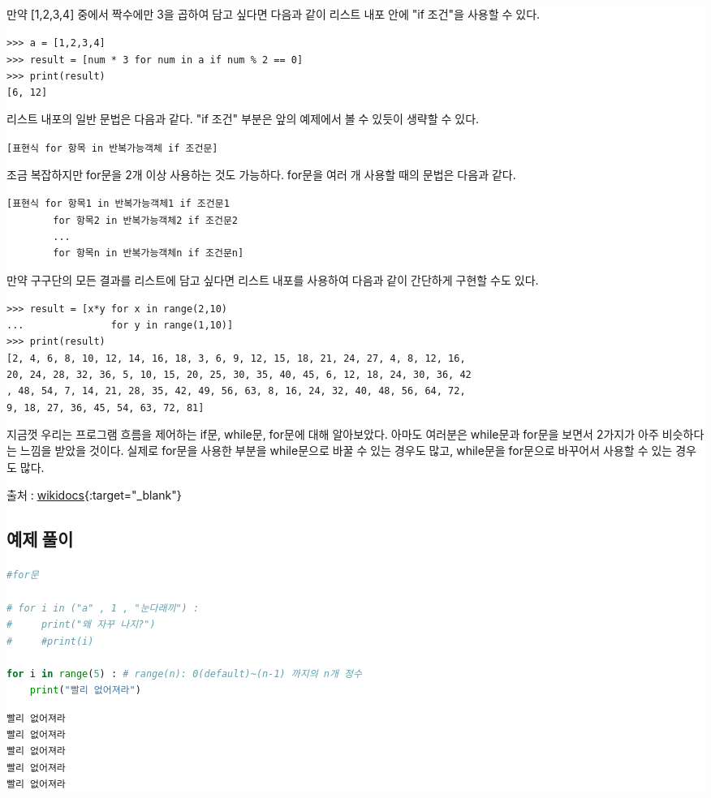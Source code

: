 만약 [1,2,3,4] 중에서 짝수에만 3을 곱하여 담고 싶다면 다음과 같이 리스트 내포 안에 "if 조건"을 사용할 수 있다.

```
>>> a = [1,2,3,4]
>>> result = [num * 3 for num in a if num % 2 == 0]
>>> print(result)
[6, 12]
```

리스트 내포의 일반 문법은 다음과 같다. "if 조건" 부분은 앞의 예제에서 볼 수 있듯이 생략할 수 있다.

```
[표현식 for 항목 in 반복가능객체 if 조건문]
```

조금 복잡하지만 for문을 2개 이상 사용하는 것도 가능하다. for문을 여러 개 사용할 때의 문법은 다음과 같다.

```
[표현식 for 항목1 in 반복가능객체1 if 조건문1
        for 항목2 in 반복가능객체2 if 조건문2
        ...
        for 항목n in 반복가능객체n if 조건문n]
```

만약 구구단의 모든 결과를 리스트에 담고 싶다면 리스트 내포를 사용하여 다음과 같이 간단하게 구현할 수도 있다.

```
>>> result = [x*y for x in range(2,10)
...               for y in range(1,10)]
>>> print(result)
[2, 4, 6, 8, 10, 12, 14, 16, 18, 3, 6, 9, 12, 15, 18, 21, 24, 27, 4, 8, 12, 16,
20, 24, 28, 32, 36, 5, 10, 15, 20, 25, 30, 35, 40, 45, 6, 12, 18, 24, 30, 36, 42
, 48, 54, 7, 14, 21, 28, 35, 42, 49, 56, 63, 8, 16, 24, 32, 40, 48, 56, 64, 72,
9, 18, 27, 36, 45, 54, 63, 72, 81]
```

지금껏 우리는 프로그램 흐름을 제어하는 if문, while문, for문에 대해 알아보았다. 아마도 여러분은 while문과 for문을 보면서 2가지가 아주 비슷하다는 느낌을 받았을 것이다. 실제로 for문을 사용한 부분을 while문으로 바꿀 수 있는 경우도 많고, while문을 for문으로 바꾸어서 사용할 수 있는 경우도 많다.

출처 : [wikidocs](https://wikidocs.net/){:target="_blank"}

## 예제 풀이

```python
#for문

# for i in ("a" , 1 , "눈다래끼") :
#     print("왜 자꾸 나지?")
#     #print(i)

for i in range(5) : # range(n): 0(default)~(n-1) 까지의 n개 정수 
    print("빨리 없어져라")
```

    빨리 없어져라
    빨리 없어져라
    빨리 없어져라
    빨리 없어져라
    빨리 없어져라
    